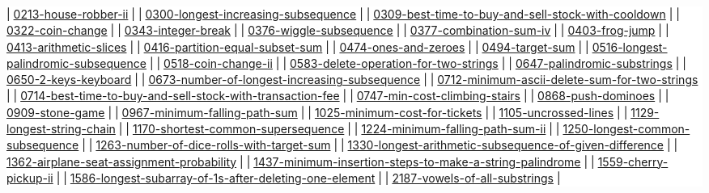 | [0213-house-robber-ii](https://github.com/karmugilan28/leetcode_problems/tree/master/0213-house-robber-ii) |
| [0300-longest-increasing-subsequence](https://github.com/karmugilan28/leetcode_problems/tree/master/0300-longest-increasing-subsequence) |
| [0309-best-time-to-buy-and-sell-stock-with-cooldown](https://github.com/karmugilan28/leetcode_problems/tree/master/0309-best-time-to-buy-and-sell-stock-with-cooldown) |
| [0322-coin-change](https://github.com/karmugilan28/leetcode_problems/tree/master/0322-coin-change) |
| [0343-integer-break](https://github.com/karmugilan28/leetcode_problems/tree/master/0343-integer-break) |
| [0376-wiggle-subsequence](https://github.com/karmugilan28/leetcode_problems/tree/master/0376-wiggle-subsequence) |
| [0377-combination-sum-iv](https://github.com/karmugilan28/leetcode_problems/tree/master/0377-combination-sum-iv) |
| [0403-frog-jump](https://github.com/karmugilan28/leetcode_problems/tree/master/0403-frog-jump) |
| [0413-arithmetic-slices](https://github.com/karmugilan28/leetcode_problems/tree/master/0413-arithmetic-slices) |
| [0416-partition-equal-subset-sum](https://github.com/karmugilan28/leetcode_problems/tree/master/0416-partition-equal-subset-sum) |
| [0474-ones-and-zeroes](https://github.com/karmugilan28/leetcode_problems/tree/master/0474-ones-and-zeroes) |
| [0494-target-sum](https://github.com/karmugilan28/leetcode_problems/tree/master/0494-target-sum) |
| [0516-longest-palindromic-subsequence](https://github.com/karmugilan28/leetcode_problems/tree/master/0516-longest-palindromic-subsequence) |
| [0518-coin-change-ii](https://github.com/karmugilan28/leetcode_problems/tree/master/0518-coin-change-ii) |
| [0583-delete-operation-for-two-strings](https://github.com/karmugilan28/leetcode_problems/tree/master/0583-delete-operation-for-two-strings) |
| [0647-palindromic-substrings](https://github.com/karmugilan28/leetcode_problems/tree/master/0647-palindromic-substrings) |
| [0650-2-keys-keyboard](https://github.com/karmugilan28/leetcode_problems/tree/master/0650-2-keys-keyboard) |
| [0673-number-of-longest-increasing-subsequence](https://github.com/karmugilan28/leetcode_problems/tree/master/0673-number-of-longest-increasing-subsequence) |
| [0712-minimum-ascii-delete-sum-for-two-strings](https://github.com/karmugilan28/leetcode_problems/tree/master/0712-minimum-ascii-delete-sum-for-two-strings) |
| [0714-best-time-to-buy-and-sell-stock-with-transaction-fee](https://github.com/karmugilan28/leetcode_problems/tree/master/0714-best-time-to-buy-and-sell-stock-with-transaction-fee) |
| [0747-min-cost-climbing-stairs](https://github.com/karmugilan28/leetcode_problems/tree/master/0747-min-cost-climbing-stairs) |
| [0868-push-dominoes](https://github.com/karmugilan28/leetcode_problems/tree/master/0868-push-dominoes) |
| [0909-stone-game](https://github.com/karmugilan28/leetcode_problems/tree/master/0909-stone-game) |
| [0967-minimum-falling-path-sum](https://github.com/karmugilan28/leetcode_problems/tree/master/0967-minimum-falling-path-sum) |
| [1025-minimum-cost-for-tickets](https://github.com/karmugilan28/leetcode_problems/tree/master/1025-minimum-cost-for-tickets) |
| [1105-uncrossed-lines](https://github.com/karmugilan28/leetcode_problems/tree/master/1105-uncrossed-lines) |
| [1129-longest-string-chain](https://github.com/karmugilan28/leetcode_problems/tree/master/1129-longest-string-chain) |
| [1170-shortest-common-supersequence](https://github.com/karmugilan28/leetcode_problems/tree/master/1170-shortest-common-supersequence) |
| [1224-minimum-falling-path-sum-ii](https://github.com/karmugilan28/leetcode_problems/tree/master/1224-minimum-falling-path-sum-ii) |
| [1250-longest-common-subsequence](https://github.com/karmugilan28/leetcode_problems/tree/master/1250-longest-common-subsequence) |
| [1263-number-of-dice-rolls-with-target-sum](https://github.com/karmugilan28/leetcode_problems/tree/master/1263-number-of-dice-rolls-with-target-sum) |
| [1330-longest-arithmetic-subsequence-of-given-difference](https://github.com/karmugilan28/leetcode_problems/tree/master/1330-longest-arithmetic-subsequence-of-given-difference) |
| [1362-airplane-seat-assignment-probability](https://github.com/karmugilan28/leetcode_problems/tree/master/1362-airplane-seat-assignment-probability) |
| [1437-minimum-insertion-steps-to-make-a-string-palindrome](https://github.com/karmugilan28/leetcode_problems/tree/master/1437-minimum-insertion-steps-to-make-a-string-palindrome) |
| [1559-cherry-pickup-ii](https://github.com/karmugilan28/leetcode_problems/tree/master/1559-cherry-pickup-ii) |
| [1586-longest-subarray-of-1s-after-deleting-one-element](https://github.com/karmugilan28/leetcode_problems/tree/master/1586-longest-subarray-of-1s-after-deleting-one-element) |
| [2187-vowels-of-all-substrings](https://github.com/karmugilan28/leetcode_problems/tree/master/2187-vowels-of-all-substrings) |